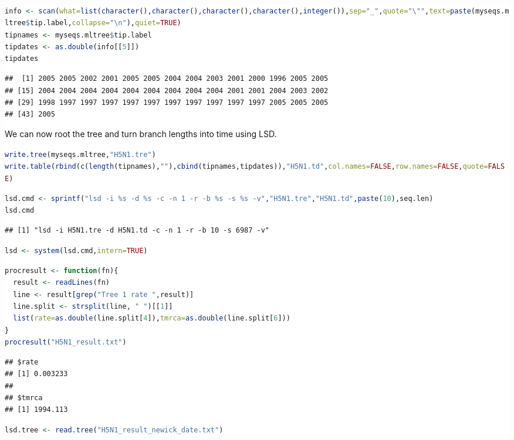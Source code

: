 
```r
info <- scan(what=list(character(),character(),character(),character(),integer()),sep="_",quote="\"",text=paste(myseqs.mltree$tip.label,collapse="\n"),quiet=TRUE)
tipnames <- myseqs.mltree$tip.label
tipdates <- as.double(info[[5]])
tipdates
```

```
##  [1] 2005 2005 2002 2001 2005 2005 2004 2004 2003 2001 2000 1996 2005 2005
## [15] 2004 2004 2004 2004 2004 2004 2004 2004 2004 2001 2001 2004 2003 2002
## [29] 1998 1997 1997 1997 1997 1997 1997 1997 1997 1997 1997 2005 2005 2005
## [43] 2005
```

We can now root the tree and turn branch lengths into time using LSD.


```r
write.tree(myseqs.mltree,"H5N1.tre")
write.table(rbind(c(length(tipnames),""),cbind(tipnames,tipdates)),"H5N1.td",col.names=FALSE,row.names=FALSE,quote=FALSE)
```


```r
lsd.cmd <- sprintf("lsd -i %s -d %s -c -n 1 -r -b %s -s %s -v","H5N1.tre","H5N1.td",paste(10),seq.len)
lsd.cmd
```

```
## [1] "lsd -i H5N1.tre -d H5N1.td -c -n 1 -r -b 10 -s 6987 -v"
```

```r
lsd <- system(lsd.cmd,intern=TRUE)
```


```r
procresult <- function(fn){
  result <- readLines(fn)
  line <- result[grep("Tree 1 rate ",result)]
  line.split <- strsplit(line, " ")[[1]]
  list(rate=as.double(line.split[4]),tmrca=as.double(line.split[6]))
}
procresult("H5N1_result.txt")
```

```
## $rate
## [1] 0.003233
## 
## $tmrca
## [1] 1994.113
```


```r
lsd.tree <- read.tree("H5N1_result_newick_date.txt")
```
